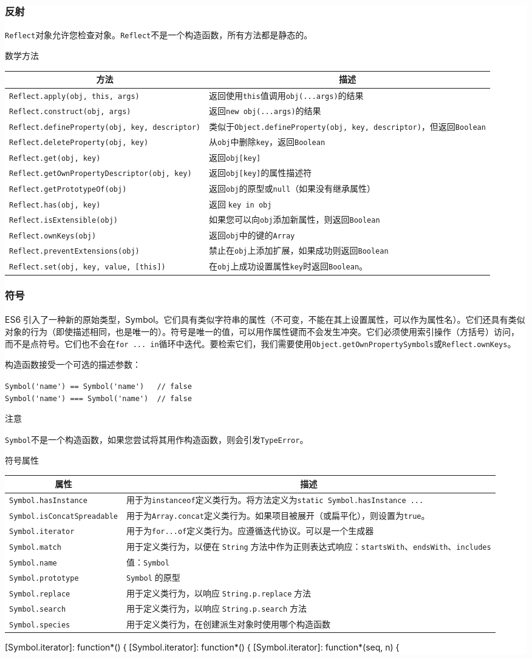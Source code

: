 ### 反射

`Reflect`对象允许您检查对象。`Reflect`不是一个构造函数，所有方法都是静态的。

数学方法

| 方法 | 描述 |
| --- | --- |
| `Reflect.apply(obj, this, args)` | 返回使用`this`值调用`obj(...args)`的结果 |
| `Reflect.construct(obj, args)` | 返回`new obj(...args)`的结果 |
| `Reflect.defineProperty(obj, key, descriptor)` | 类似于`Object.defineProperty(obj, key, descriptor)`，但返回`Boolean` |
| `Reflect.deleteProperty(obj, key)` | 从`obj`中删除`key`，返回`Boolean` |
| `Reflect.get(obj, key)` | 返回`obj[key]` |
| `Reflect.getOwnPropertyDescriptor(obj, key)` | 返回`obj[key]`的属性描述符 |
| `Reflect.getPrototypeOf(obj)` | 返回`obj`的原型或`null`（如果没有继承属性） |
| `Reflect.has(obj, key)` | 返回 `key in obj` |
| `Reflect.isExtensible(obj)` | 如果您可以向`obj`添加新属性，则返回`Boolean` |
| `Reflect.ownKeys(obj)` | 返回`obj`中的键的`Array` |
| `Reflect.preventExtensions(obj)` | 禁止在`obj`上添加扩展，如果成功则返回`Boolean` |
| `Reflect.set(obj, key, value, [this])` | 在`obj`上成功设置属性`key`时返回`Boolean`。 |

### 符号

ES6 引入了一种新的原始类型，Symbol。它们具有类似字符串的属性（不可变，不能在其上设置属性，可以作为属性名）。它们还具有类似对象的行为（即使描述相同，也是唯一的）。符号是唯一的值，可以用作属性键而不会发生冲突。它们必须使用索引操作（方括号）访问，而不是点符号。它们也不会在`for ... in`循环中迭代。要检索它们，我们需要使用`Object.getOwnPropertySymbols`或`Reflect.ownKeys`。

构造函数接受一个可选的描述参数：

```
Symbol('name') == Symbol('name')   // false
Symbol('name') === Symbol('name')  // false

```

注意

`Symbol`不是一个构造函数，如果您尝试将其用作构造函数，则会引发`TypeError`。

符号属性

| 属性 | 描述 |
| --- | --- |
| `Symbol.hasInstance` | 用于为`instanceof`定义类行为。将方法定义为`static Symbol.hasInstance ...` |
| `Symbol.isConcatSpreadable` | 用于为`Array.concat`定义类行为。如果项目被展开（或扁平化），则设置为`true`。 |
| `Symbol.iterator` | 用于为`for...of`定义类行为。应遵循迭代协议。可以是一个生成器 |
| `Symbol.match` | 用于定义类行为，以便在 `String` 方法中作为正则表达式响应：`startsWith`、`endsWith`、`includes` |
| `Symbol.name` | 值：`Symbol` |
| `Symbol.prototype` | `Symbol` 的原型 |
| `Symbol.replace` | 用于定义类行为，以响应 `String.p.replace` 方法 |
| `Symbol.search` | 用于定义类行为，以响应 `String.p.search` 方法 |
| `Symbol.species` | 用于定义类行为，在创建派生对象时使用哪个构造函数 |

  ['plays' + inst]: true
   ['__proto__']: otherObj,
  [ 'prop_' + (() => "foo")() ]: "foo"
  [Symbol.iterator]: function*() {
  [Symbol.iterator]: function*() {
  [Symbol.iterator]: function*(seq, n) {